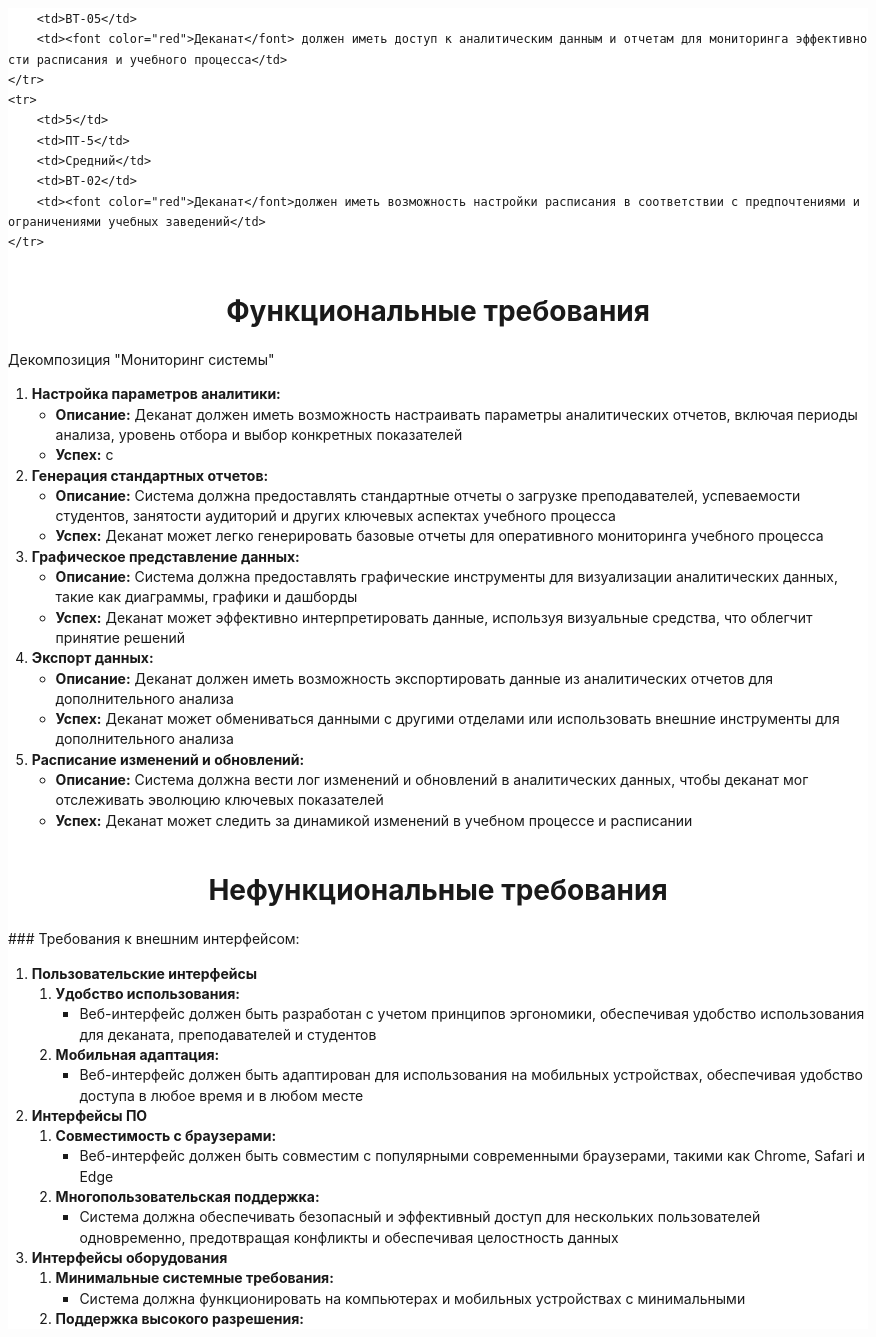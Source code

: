 		<td>BT-05</td>
		<td><font color="red">Деканат</font> должен иметь доступ к аналитическим данным и отчетам для мониторинга эффективности расписания и учебного процесса</td>
	</tr>
	<tr> 
		<td>5</td> 
		<td>ПТ-5</td>
		<td>Средний</td>
		<td>BT-02</td>
		<td><font color="red">Деканат</font>должен иметь возможность настройки расписания в соответствии с предпочтениями и ограничениями учебных заведений</td>
	</tr>
</table>
<div style="page-break-after:always;  visibility:hidden"></div>

<center><h1>Функциональные требования</h1></center>
Декомпозиция "Мониторинг системы"

1. **Настройка параметров аналитики:**
	- **Описание:** Деканат должен иметь возможность настраивать параметры аналитических отчетов, включая периоды анализа, уровень отбора и выбор конкретных показателей
	- **Успех:** с
2. **Генерация стандартных отчетов:**
	- **Описание:** Система должна предоставлять стандартные отчеты о загрузке преподавателей, успеваемости студентов, занятости аудиторий и других ключевых аспектах учебного процесса
	- **Успех:** Деканат может легко генерировать базовые отчеты для оперативного мониторинга учебного процесса
3. **Графическое представление данных:**
	- **Описание:** Система должна предоставлять графические инструменты для визуализации аналитических данных, такие как диаграммы, графики и дашборды
	- **Успех:** Деканат может эффективно интерпретировать данные, используя визуальные средства, что облегчит принятие решений
4. **Экспорт данных:**
	- **Описание:** Деканат должен иметь возможность экспортировать данные из аналитических отчетов для дополнительного анализа
	- **Успех:** Деканат может обмениваться данными с другими отделами или использовать внешние инструменты для дополнительного анализа
5. **Расписание изменений и обновлений:**
	- **Описание:** Система должна вести лог изменений и обновлений в аналитических данных, чтобы деканат мог отслеживать эволюцию ключевых показателей
	- **Успех:** Деканат может следить за динамикой изменений в учебном процессе и расписании

<div style="page-break-after:always;  visibility:hidden"></div>

<center><h1>Нефункциональные требования</h1></center>
### Требования к внешним интерфейсом:

1. **Пользовательские интерфейсы**
	1. **Удобство использования:**
		- Веб-интерфейс должен быть разработан с учетом принципов эргономики, обеспечивая удобство использования для деканата, преподавателей и студентов
	2. **Мобильная адаптация:** 
		- Веб-интерфейс должен быть адаптирован для использования на мобильных устройствах, обеспечивая удобство доступа в любое время и в любом месте
2. **Интерфейсы ПО**
	1. **Совместимость с браузерами:**
		- Веб-интерфейс должен быть совместим с популярными современными браузерами, такими как Chrome, Safari и Edge
	2. **Многопользовательская поддержка:** 
		- Система должна обеспечивать безопасный и эффективный доступ для нескольких пользователей одновременно, предотвращая конфликты и обеспечивая целостность данных
3. **Интерфейсы оборудования**
	1. **Минимальные системные требования:**
		- Система должна функционировать на компьютерах и мобильных устройствах с минимальными 
	2. **Поддержка высокого разрешения:** 